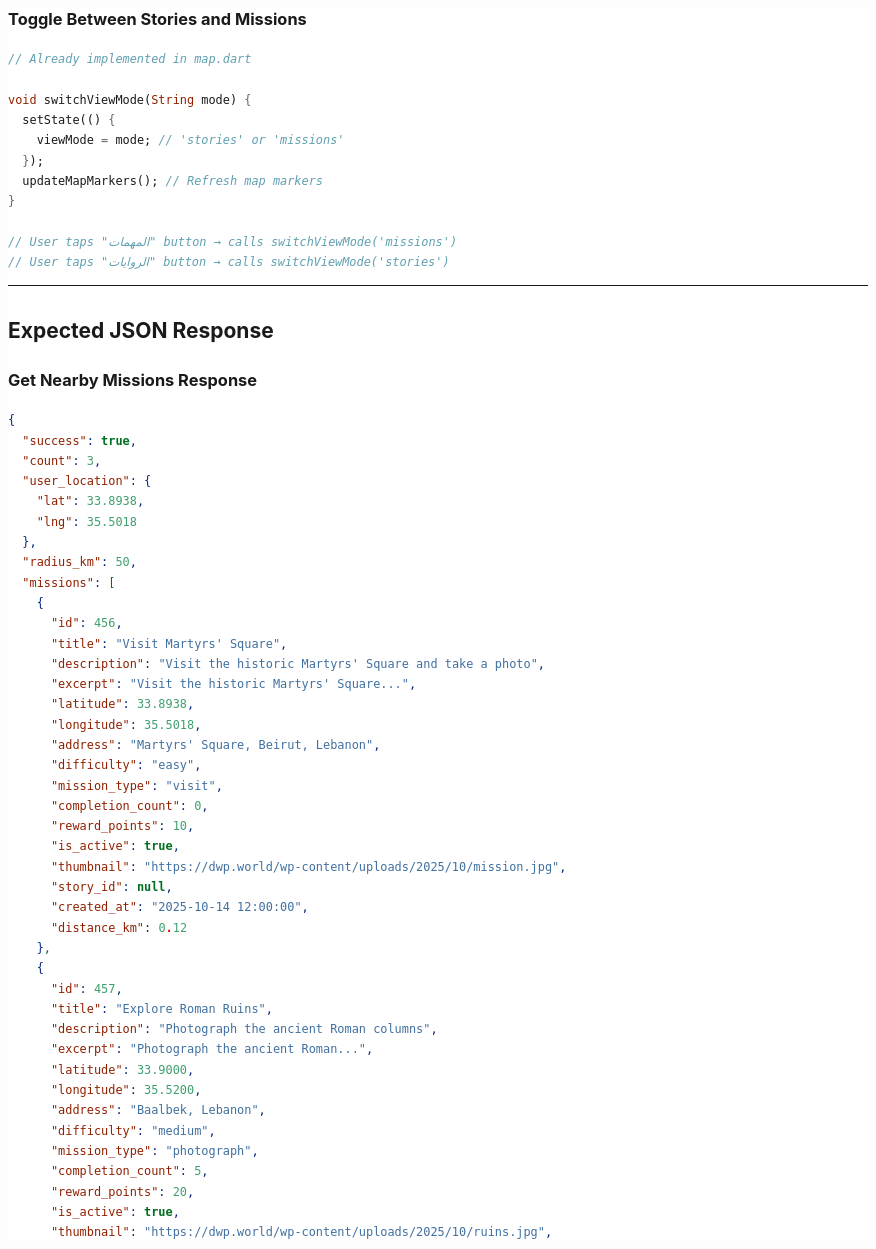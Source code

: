 ### Toggle Between Stories and Missions

```dart
// Already implemented in map.dart

void switchViewMode(String mode) {
  setState(() {
    viewMode = mode; // 'stories' or 'missions'
  });
  updateMapMarkers(); // Refresh map markers
}

// User taps "المهمات" button → calls switchViewMode('missions')
// User taps "الروايات" button → calls switchViewMode('stories')
```

---

## Expected JSON Response

### Get Nearby Missions Response

```json
{
  "success": true,
  "count": 3,
  "user_location": {
    "lat": 33.8938,
    "lng": 35.5018
  },
  "radius_km": 50,
  "missions": [
    {
      "id": 456,
      "title": "Visit Martyrs' Square",
      "description": "Visit the historic Martyrs' Square and take a photo",
      "excerpt": "Visit the historic Martyrs' Square...",
      "latitude": 33.8938,
      "longitude": 35.5018,
      "address": "Martyrs' Square, Beirut, Lebanon",
      "difficulty": "easy",
      "mission_type": "visit",
      "completion_count": 0,
      "reward_points": 10,
      "is_active": true,
      "thumbnail": "https://dwp.world/wp-content/uploads/2025/10/mission.jpg",
      "story_id": null,
      "created_at": "2025-10-14 12:00:00",
      "distance_km": 0.12
    },
    {
      "id": 457,
      "title": "Explore Roman Ruins",
      "description": "Photograph the ancient Roman columns",
      "excerpt": "Photograph the ancient Roman...",
      "latitude": 33.9000,
      "longitude": 35.5200,
      "address": "Baalbek, Lebanon",
      "difficulty": "medium",
      "mission_type": "photograph",
      "completion_count": 5,
      "reward_points": 20,
      "is_active": true,
      "thumbnail": "https://dwp.world/wp-content/uploads/2025/10/ruins.jpg",
```